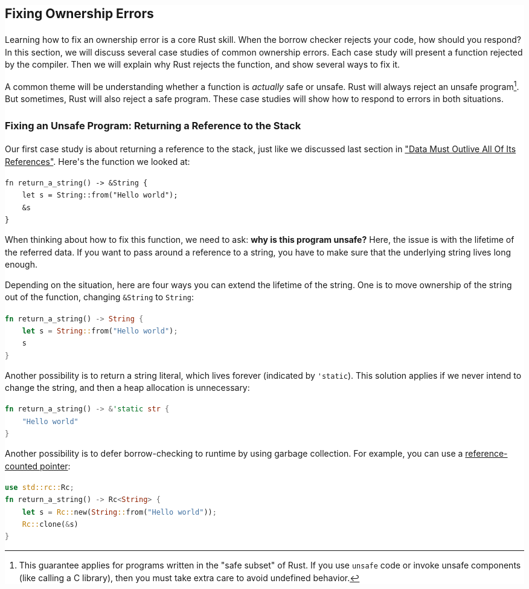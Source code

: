 ## Fixing Ownership Errors

Learning how to fix an ownership error is a core Rust skill. When the borrow checker rejects your code, how should you respond? In this section, we will discuss several case studies of common ownership errors. Each case study will present a function rejected by the compiler. Then we will explain why Rust rejects the function, and show several ways to fix it.

A common theme will be understanding whether a function is *actually* safe or unsafe. Rust will always reject an unsafe program[^safe-subset]. But sometimes, Rust will also reject a safe program. These case studies will show how to respond to errors in both situations.



### Fixing an Unsafe Program: Returning a Reference to the Stack

Our first case study is about returning a reference to the stack, just like we discussed last section in ["Data Must Outlive All Of Its References"](ch04-02-references-and-borrowing.html#data-must-outlive-all-of-its-references). Here's the function we looked at:

```rust,ignore,does_not_compile
fn return_a_string() -> &String {
    let s = String::from("Hello world");
    &s
}
```

When thinking about how to fix this function, we need to ask: **why is this program unsafe?** Here, the issue is with the lifetime of the referred data. If you want to pass around a reference to a string, you have to make sure that the underlying string lives long enough. 

Depending on the situation, here are four ways you can extend the lifetime of the string. One is to move ownership of the string out of the function, changing `&String` to `String`:

```rust
fn return_a_string() -> String {
    let s = String::from("Hello world");
    s
}
```

Another possibility is to return a string literal, which lives forever (indicated by `'static`). This solution applies if we never intend to change the string, and then a heap allocation is unnecessary:

```rust
fn return_a_string() -> &'static str {
    "Hello world"    
}
```

Another possibility is to defer borrow-checking to runtime by using garbage collection. For example, you can use a [reference-counted pointer][rc]:

```rust
use std::rc::Rc;
fn return_a_string() -> Rc<String> {
    let s = Rc::new(String::from("Hello world"));
    Rc::clone(&s)
}
```


[rc]: https://doc.rust-lang.org/std/rc/index.html
[cells]: https://doc.rust-lang.org/std/cell/index.html
[split_first_mut]: https://doc.rust-lang.org/std/primitive.slice.html#method.split_at_mut
[unsafe]: ch19-01-unsafe-rust.html
[`Vec::remove`]: https://doc.rust-lang.org/std/vec/struct.Vec.html#method.remove
[iterators]: ch13-02-iterators.html
[closures]: ch13-01-closures.html
[^safe-subset]: This guarantee applies for programs written in the "safe subset" of Rust. If you use `unsafe` code or invoke unsafe components (like calling a C library), then you must take extra care to avoid undefined behavior.